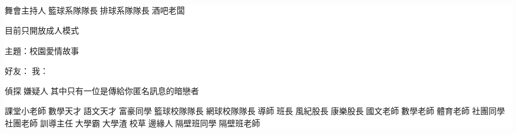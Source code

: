 舞會主持人
籃球系隊隊長
排球系隊隊長
酒吧老闆


目前只開放成人模式

主題：校園愛情故事

好友：
我：

偵探
嫌疑人
其中只有一位是傳給你匿名訊息的暗戀者

課堂小老師
數學天才
語文天才
富豪同學
籃球校隊隊長
網球校隊隊長
導師
班長
風紀股長
康樂股長
國文老師
數學老師
體育老師
社團同學
社團老師
訓導主任
大學霸
大學渣
校草
邊緣人
隔壁班同學
隔壁班老師
